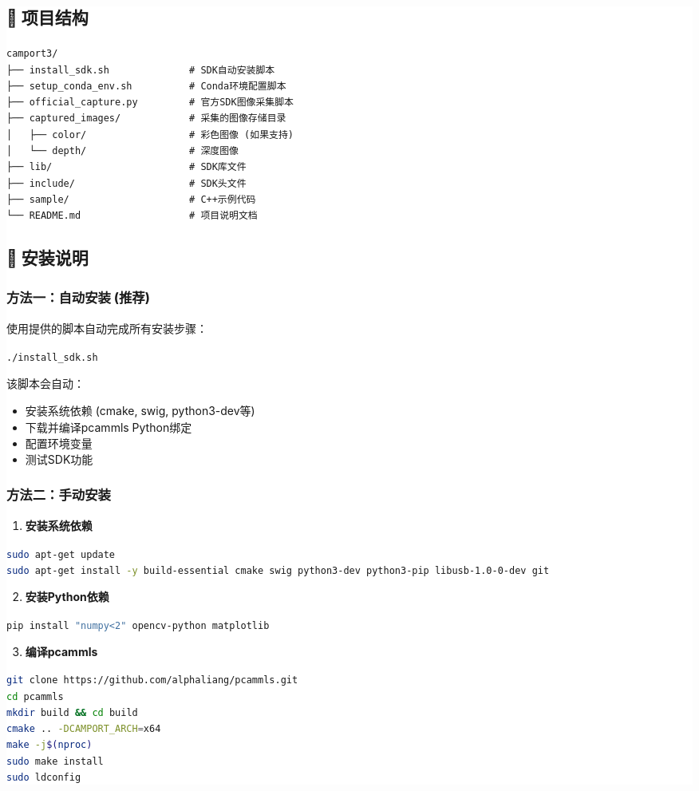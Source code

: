 ## 📁 项目结构

```
camport3/
├── install_sdk.sh              # SDK自动安装脚本
├── setup_conda_env.sh          # Conda环境配置脚本
├── official_capture.py         # 官方SDK图像采集脚本
├── captured_images/            # 采集的图像存储目录
│   ├── color/                  # 彩色图像 (如果支持)
│   └── depth/                  # 深度图像
├── lib/                        # SDK库文件
├── include/                    # SDK头文件
├── sample/                     # C++示例代码
└── README.md                   # 项目说明文档
```

## 🔧 安装说明

### 方法一：自动安装 (推荐)

使用提供的脚本自动完成所有安装步骤：

```bash
./install_sdk.sh
```

该脚本会自动：
- 安装系统依赖 (cmake, swig, python3-dev等)
- 下载并编译pcammls Python绑定
- 配置环境变量
- 测试SDK功能

### 方法二：手动安装

1. **安装系统依赖**
```bash
sudo apt-get update
sudo apt-get install -y build-essential cmake swig python3-dev python3-pip libusb-1.0-0-dev git
```

2. **安装Python依赖**
```bash
pip install "numpy<2" opencv-python matplotlib
```

3. **编译pcammls**
```bash
git clone https://github.com/alphaliang/pcammls.git
cd pcammls
mkdir build && cd build
cmake .. -DCAMPORT_ARCH=x64
make -j$(nproc)
sudo make install
sudo ldconfig
```
